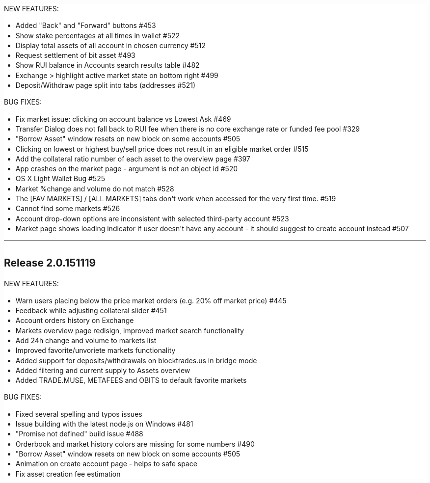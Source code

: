 NEW FEATURES:
- Added "Back" and "Forward" buttons #453
- Show stake percentages at all times in wallet #522
- Display total assets of all account in chosen currency #512
- Request settlement of bit asset #493
- Show RUI balance in Accounts search results table #482
- Exchange > highlight active market state on bottom right #499
- Deposit/Withdraw page split into tabs (addresses #521)

BUG FIXES:
- Fix market issue: clicking on account balance vs Lowest Ask #469
- Transfer Dialog does not fall back to RUI fee when there is no core exchange rate or funded fee pool #329
- "Borrow Asset" window resets on new block on some accounts #505
- Clicking on lowest or highest buy/sell price does not result in an eligible market order #515
- Add the collateral ratio number of each asset to the overview page #397
- App crashes on the market page - argument is not an object id #520
- OS X Light Wallet Bug #525
- Market %change and volume do not match #528
- The [FAV MARKETS] / [ALL MARKETS] tabs don't work when accessed for the very first time. #519
- Cannot find some markets #526
- Account drop-down options are inconsistent with selected third-party account #523
- Market page shows loading indicator if user doesn't have any account - it should suggest to create account instead #507


---------------------------------------------------------------------
Release 2.0.151119
---------------------------------------------------------------------

NEW FEATURES:
- Warn users placing below the price market orders (e.g. 20% off market price) #445
- Feedback while adjusting collateral slider #451
- Account orders history on Exchange
- Markets overview page redisign, improved market search functionality
- Add 24h change and volume to markets list
- Improved favorite/unvoriete markets functionality
- Added support for deposits/withdrawals on blocktrades.us in bridge mode
- Added filtering and current supply to Assets overview
- Added TRADE.MUSE, METAFEES and OBITS to default favorite markets

BUG FIXES:
- Fixed several spelling and typos issues
- Issue building with the latest node.js on Windows #481
- "Promise not defined" build issue #488
- Orderbook and market history colors are missing for some numbers #490
- "Borrow Asset" window resets on new block on some accounts #505
- Animation on create account page - helps to safe space
- Fix asset creation fee estimation
